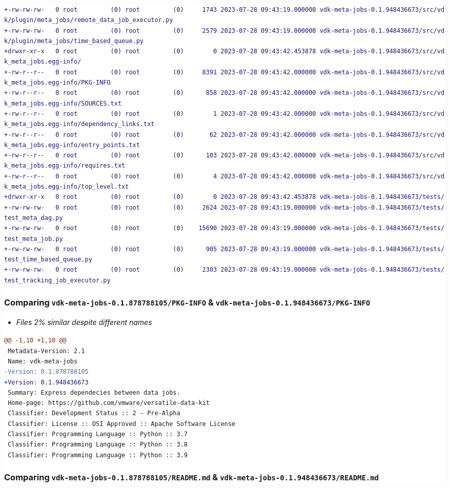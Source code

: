 ```diff
+-rw-rw-rw-   0 root         (0) root         (0)     1743 2023-07-28 09:43:19.000000 vdk-meta-jobs-0.1.948436673/src/vdk/plugin/meta_jobs/remote_data_job_executor.py
+-rw-rw-rw-   0 root         (0) root         (0)     2579 2023-07-28 09:43:19.000000 vdk-meta-jobs-0.1.948436673/src/vdk/plugin/meta_jobs/time_based_queue.py
+drwxr-xr-x   0 root         (0) root         (0)        0 2023-07-28 09:43:42.453878 vdk-meta-jobs-0.1.948436673/src/vdk_meta_jobs.egg-info/
+-rw-r--r--   0 root         (0) root         (0)     8391 2023-07-28 09:43:42.000000 vdk-meta-jobs-0.1.948436673/src/vdk_meta_jobs.egg-info/PKG-INFO
+-rw-r--r--   0 root         (0) root         (0)      858 2023-07-28 09:43:42.000000 vdk-meta-jobs-0.1.948436673/src/vdk_meta_jobs.egg-info/SOURCES.txt
+-rw-r--r--   0 root         (0) root         (0)        1 2023-07-28 09:43:42.000000 vdk-meta-jobs-0.1.948436673/src/vdk_meta_jobs.egg-info/dependency_links.txt
+-rw-r--r--   0 root         (0) root         (0)       62 2023-07-28 09:43:42.000000 vdk-meta-jobs-0.1.948436673/src/vdk_meta_jobs.egg-info/entry_points.txt
+-rw-r--r--   0 root         (0) root         (0)      103 2023-07-28 09:43:42.000000 vdk-meta-jobs-0.1.948436673/src/vdk_meta_jobs.egg-info/requires.txt
+-rw-r--r--   0 root         (0) root         (0)        4 2023-07-28 09:43:42.000000 vdk-meta-jobs-0.1.948436673/src/vdk_meta_jobs.egg-info/top_level.txt
+drwxr-xr-x   0 root         (0) root         (0)        0 2023-07-28 09:43:42.453878 vdk-meta-jobs-0.1.948436673/tests/
+-rw-rw-rw-   0 root         (0) root         (0)     2624 2023-07-28 09:43:19.000000 vdk-meta-jobs-0.1.948436673/tests/test_meta_dag.py
+-rw-rw-rw-   0 root         (0) root         (0)    15690 2023-07-28 09:43:19.000000 vdk-meta-jobs-0.1.948436673/tests/test_meta_job.py
+-rw-rw-rw-   0 root         (0) root         (0)      905 2023-07-28 09:43:19.000000 vdk-meta-jobs-0.1.948436673/tests/test_time_based_queue.py
+-rw-rw-rw-   0 root         (0) root         (0)     2303 2023-07-28 09:43:19.000000 vdk-meta-jobs-0.1.948436673/tests/test_tracking_job_executor.py
```

### Comparing `vdk-meta-jobs-0.1.878788105/PKG-INFO` & `vdk-meta-jobs-0.1.948436673/PKG-INFO`

 * *Files 2% similar despite different names*

```diff
@@ -1,10 +1,10 @@
 Metadata-Version: 2.1
 Name: vdk-meta-jobs
-Version: 0.1.878788105
+Version: 0.1.948436673
 Summary: Express dependecies between data jobs.
 Home-page: https://github.com/vmware/versatile-data-kit
 Classifier: Development Status :: 2 - Pre-Alpha
 Classifier: License :: OSI Approved :: Apache Software License
 Classifier: Programming Language :: Python :: 3.7
 Classifier: Programming Language :: Python :: 3.8
 Classifier: Programming Language :: Python :: 3.9
```

### Comparing `vdk-meta-jobs-0.1.878788105/README.md` & `vdk-meta-jobs-0.1.948436673/README.md`

